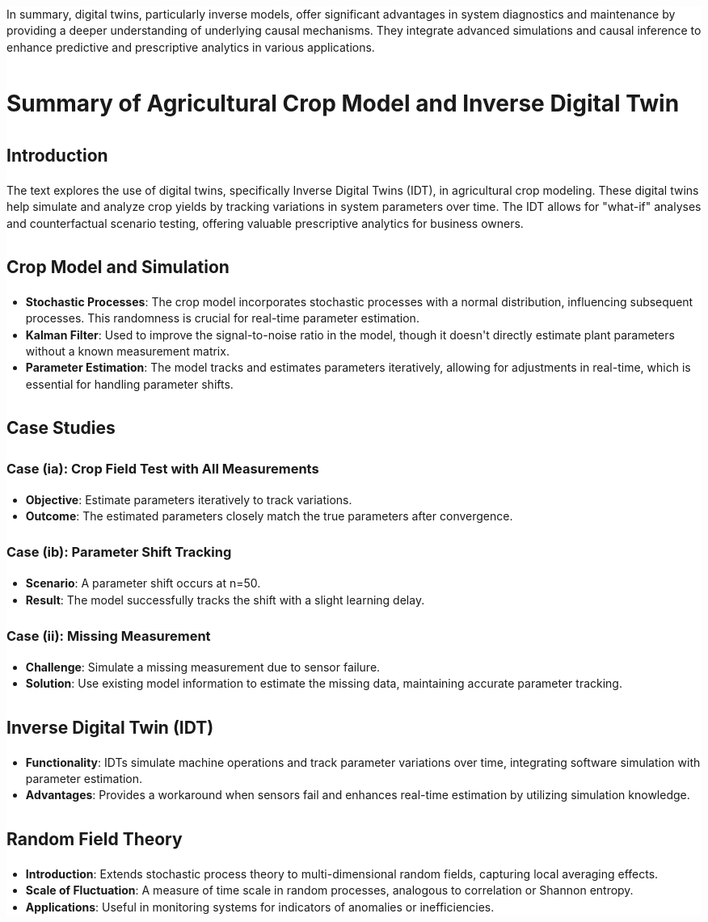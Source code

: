 In summary, digital twins, particularly inverse models, offer significant advantages in system diagnostics and maintenance by providing a deeper understanding of underlying causal mechanisms. They integrate advanced simulations and causal inference to enhance predictive and prescriptive analytics in various applications.



# Summary of Agricultural Crop Model and Inverse Digital Twin

## Introduction
The text explores the use of digital twins, specifically Inverse Digital Twins (IDT), in agricultural crop modeling. These digital twins help simulate and analyze crop yields by tracking variations in system parameters over time. The IDT allows for "what-if" analyses and counterfactual scenario testing, offering valuable prescriptive analytics for business owners.

## Crop Model and Simulation
- **Stochastic Processes**: The crop model incorporates stochastic processes with a normal distribution, influencing subsequent processes. This randomness is crucial for real-time parameter estimation.
- **Kalman Filter**: Used to improve the signal-to-noise ratio in the model, though it doesn't directly estimate plant parameters without a known measurement matrix.
- **Parameter Estimation**: The model tracks and estimates parameters iteratively, allowing for adjustments in real-time, which is essential for handling parameter shifts.

## Case Studies
### Case (ia): Crop Field Test with All Measurements
- **Objective**: Estimate parameters iteratively to track variations.
- **Outcome**: The estimated parameters closely match the true parameters after convergence.

### Case (ib): Parameter Shift Tracking
- **Scenario**: A parameter shift occurs at n=50.
- **Result**: The model successfully tracks the shift with a slight learning delay.

### Case (ii): Missing Measurement
- **Challenge**: Simulate a missing measurement due to sensor failure.
- **Solution**: Use existing model information to estimate the missing data, maintaining accurate parameter tracking.

## Inverse Digital Twin (IDT)
- **Functionality**: IDTs simulate machine operations and track parameter variations over time, integrating software simulation with parameter estimation.
- **Advantages**: Provides a workaround when sensors fail and enhances real-time estimation by utilizing simulation knowledge.

## Random Field Theory
- **Introduction**: Extends stochastic process theory to multi-dimensional random fields, capturing local averaging effects.
- **Scale of Fluctuation**: A measure of time scale in random processes, analogous to correlation or Shannon entropy.
- **Applications**: Useful in monitoring systems for indicators of anomalies or inefficiencies.
